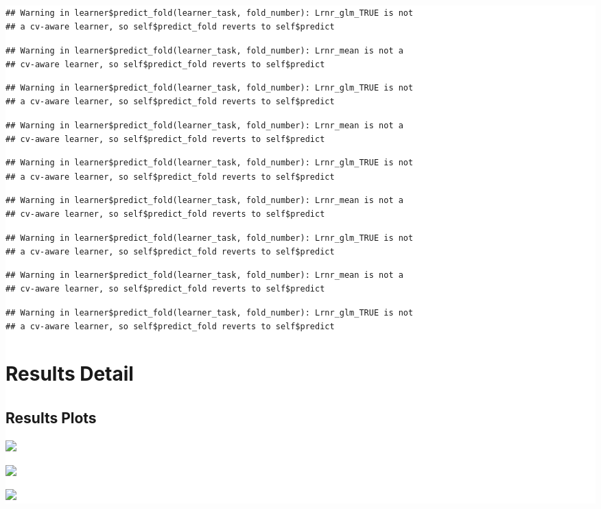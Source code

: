 ```
## Warning in learner$predict_fold(learner_task, fold_number): Lrnr_glm_TRUE is not
## a cv-aware learner, so self$predict_fold reverts to self$predict
```

```
## Warning in learner$predict_fold(learner_task, fold_number): Lrnr_mean is not a
## cv-aware learner, so self$predict_fold reverts to self$predict
```

```
## Warning in learner$predict_fold(learner_task, fold_number): Lrnr_glm_TRUE is not
## a cv-aware learner, so self$predict_fold reverts to self$predict
```

```
## Warning in learner$predict_fold(learner_task, fold_number): Lrnr_mean is not a
## cv-aware learner, so self$predict_fold reverts to self$predict
```

```
## Warning in learner$predict_fold(learner_task, fold_number): Lrnr_glm_TRUE is not
## a cv-aware learner, so self$predict_fold reverts to self$predict
```

```
## Warning in learner$predict_fold(learner_task, fold_number): Lrnr_mean is not a
## cv-aware learner, so self$predict_fold reverts to self$predict
```

```
## Warning in learner$predict_fold(learner_task, fold_number): Lrnr_glm_TRUE is not
## a cv-aware learner, so self$predict_fold reverts to self$predict
```

```
## Warning in learner$predict_fold(learner_task, fold_number): Lrnr_mean is not a
## cv-aware learner, so self$predict_fold reverts to self$predict
```

```
## Warning in learner$predict_fold(learner_task, fold_number): Lrnr_glm_TRUE is not
## a cv-aware learner, so self$predict_fold reverts to self$predict
```




# Results Detail

## Results Plots
![](/tmp/78e23acf-939e-4027-be1e-b96935e35085/84691f33-5e37-4a78-bb67-cfc5975d5963/REPORT_files/figure-html/plot_tsm-1.png)

![](/tmp/78e23acf-939e-4027-be1e-b96935e35085/84691f33-5e37-4a78-bb67-cfc5975d5963/REPORT_files/figure-html/plot_rr-1.png)



![](/tmp/78e23acf-939e-4027-be1e-b96935e35085/84691f33-5e37-4a78-bb67-cfc5975d5963/REPORT_files/figure-html/plot_paf-1.png)
